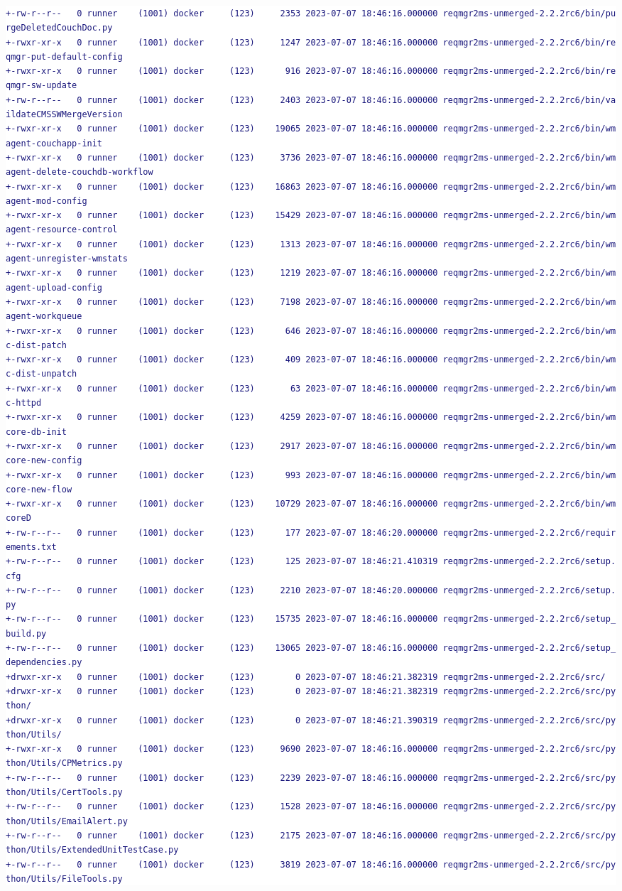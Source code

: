```diff
+-rw-r--r--   0 runner    (1001) docker     (123)     2353 2023-07-07 18:46:16.000000 reqmgr2ms-unmerged-2.2.2rc6/bin/purgeDeletedCouchDoc.py
+-rwxr-xr-x   0 runner    (1001) docker     (123)     1247 2023-07-07 18:46:16.000000 reqmgr2ms-unmerged-2.2.2rc6/bin/reqmgr-put-default-config
+-rwxr-xr-x   0 runner    (1001) docker     (123)      916 2023-07-07 18:46:16.000000 reqmgr2ms-unmerged-2.2.2rc6/bin/reqmgr-sw-update
+-rw-r--r--   0 runner    (1001) docker     (123)     2403 2023-07-07 18:46:16.000000 reqmgr2ms-unmerged-2.2.2rc6/bin/vaildateCMSSWMergeVersion
+-rwxr-xr-x   0 runner    (1001) docker     (123)    19065 2023-07-07 18:46:16.000000 reqmgr2ms-unmerged-2.2.2rc6/bin/wmagent-couchapp-init
+-rwxr-xr-x   0 runner    (1001) docker     (123)     3736 2023-07-07 18:46:16.000000 reqmgr2ms-unmerged-2.2.2rc6/bin/wmagent-delete-couchdb-workflow
+-rwxr-xr-x   0 runner    (1001) docker     (123)    16863 2023-07-07 18:46:16.000000 reqmgr2ms-unmerged-2.2.2rc6/bin/wmagent-mod-config
+-rwxr-xr-x   0 runner    (1001) docker     (123)    15429 2023-07-07 18:46:16.000000 reqmgr2ms-unmerged-2.2.2rc6/bin/wmagent-resource-control
+-rwxr-xr-x   0 runner    (1001) docker     (123)     1313 2023-07-07 18:46:16.000000 reqmgr2ms-unmerged-2.2.2rc6/bin/wmagent-unregister-wmstats
+-rwxr-xr-x   0 runner    (1001) docker     (123)     1219 2023-07-07 18:46:16.000000 reqmgr2ms-unmerged-2.2.2rc6/bin/wmagent-upload-config
+-rwxr-xr-x   0 runner    (1001) docker     (123)     7198 2023-07-07 18:46:16.000000 reqmgr2ms-unmerged-2.2.2rc6/bin/wmagent-workqueue
+-rwxr-xr-x   0 runner    (1001) docker     (123)      646 2023-07-07 18:46:16.000000 reqmgr2ms-unmerged-2.2.2rc6/bin/wmc-dist-patch
+-rwxr-xr-x   0 runner    (1001) docker     (123)      409 2023-07-07 18:46:16.000000 reqmgr2ms-unmerged-2.2.2rc6/bin/wmc-dist-unpatch
+-rwxr-xr-x   0 runner    (1001) docker     (123)       63 2023-07-07 18:46:16.000000 reqmgr2ms-unmerged-2.2.2rc6/bin/wmc-httpd
+-rwxr-xr-x   0 runner    (1001) docker     (123)     4259 2023-07-07 18:46:16.000000 reqmgr2ms-unmerged-2.2.2rc6/bin/wmcore-db-init
+-rwxr-xr-x   0 runner    (1001) docker     (123)     2917 2023-07-07 18:46:16.000000 reqmgr2ms-unmerged-2.2.2rc6/bin/wmcore-new-config
+-rwxr-xr-x   0 runner    (1001) docker     (123)      993 2023-07-07 18:46:16.000000 reqmgr2ms-unmerged-2.2.2rc6/bin/wmcore-new-flow
+-rwxr-xr-x   0 runner    (1001) docker     (123)    10729 2023-07-07 18:46:16.000000 reqmgr2ms-unmerged-2.2.2rc6/bin/wmcoreD
+-rw-r--r--   0 runner    (1001) docker     (123)      177 2023-07-07 18:46:20.000000 reqmgr2ms-unmerged-2.2.2rc6/requirements.txt
+-rw-r--r--   0 runner    (1001) docker     (123)      125 2023-07-07 18:46:21.410319 reqmgr2ms-unmerged-2.2.2rc6/setup.cfg
+-rw-r--r--   0 runner    (1001) docker     (123)     2210 2023-07-07 18:46:20.000000 reqmgr2ms-unmerged-2.2.2rc6/setup.py
+-rw-r--r--   0 runner    (1001) docker     (123)    15735 2023-07-07 18:46:16.000000 reqmgr2ms-unmerged-2.2.2rc6/setup_build.py
+-rw-r--r--   0 runner    (1001) docker     (123)    13065 2023-07-07 18:46:16.000000 reqmgr2ms-unmerged-2.2.2rc6/setup_dependencies.py
+drwxr-xr-x   0 runner    (1001) docker     (123)        0 2023-07-07 18:46:21.382319 reqmgr2ms-unmerged-2.2.2rc6/src/
+drwxr-xr-x   0 runner    (1001) docker     (123)        0 2023-07-07 18:46:21.382319 reqmgr2ms-unmerged-2.2.2rc6/src/python/
+drwxr-xr-x   0 runner    (1001) docker     (123)        0 2023-07-07 18:46:21.390319 reqmgr2ms-unmerged-2.2.2rc6/src/python/Utils/
+-rwxr-xr-x   0 runner    (1001) docker     (123)     9690 2023-07-07 18:46:16.000000 reqmgr2ms-unmerged-2.2.2rc6/src/python/Utils/CPMetrics.py
+-rw-r--r--   0 runner    (1001) docker     (123)     2239 2023-07-07 18:46:16.000000 reqmgr2ms-unmerged-2.2.2rc6/src/python/Utils/CertTools.py
+-rw-r--r--   0 runner    (1001) docker     (123)     1528 2023-07-07 18:46:16.000000 reqmgr2ms-unmerged-2.2.2rc6/src/python/Utils/EmailAlert.py
+-rw-r--r--   0 runner    (1001) docker     (123)     2175 2023-07-07 18:46:16.000000 reqmgr2ms-unmerged-2.2.2rc6/src/python/Utils/ExtendedUnitTestCase.py
+-rw-r--r--   0 runner    (1001) docker     (123)     3819 2023-07-07 18:46:16.000000 reqmgr2ms-unmerged-2.2.2rc6/src/python/Utils/FileTools.py
```